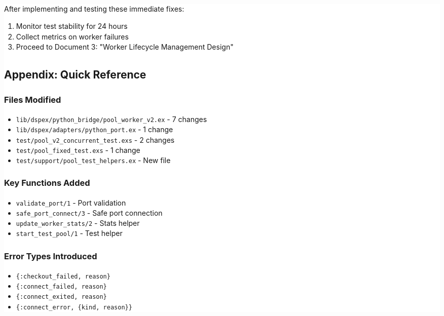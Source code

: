 After implementing and testing these immediate fixes:

1. Monitor test stability for 24 hours
2. Collect metrics on worker failures
3. Proceed to Document 3: "Worker Lifecycle Management Design"

## Appendix: Quick Reference

### Files Modified
- `lib/dspex/python_bridge/pool_worker_v2.ex` - 7 changes
- `lib/dspex/adapters/python_port.ex` - 1 change
- `test/pool_v2_concurrent_test.exs` - 2 changes
- `test/pool_fixed_test.exs` - 1 change
- `test/support/pool_test_helpers.ex` - New file

### Key Functions Added
- `validate_port/1` - Port validation
- `safe_port_connect/3` - Safe port connection
- `update_worker_stats/2` - Stats helper
- `start_test_pool/1` - Test helper

### Error Types Introduced
- `{:checkout_failed, reason}`
- `{:connect_failed, reason}`
- `{:connect_exited, reason}`
- `{:connect_error, {kind, reason}}`